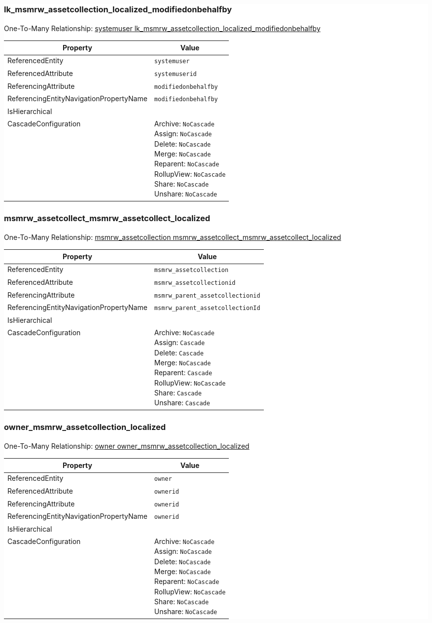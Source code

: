### <a name="BKMK_lk_msmrw_assetcollection_localized_modifiedonbehalfby"></a> lk_msmrw_assetcollection_localized_modifiedonbehalfby

One-To-Many Relationship: [systemuser lk_msmrw_assetcollection_localized_modifiedonbehalfby](systemuser.md#BKMK_lk_msmrw_assetcollection_localized_modifiedonbehalfby)

|Property|Value|
|---|---|
|ReferencedEntity|`systemuser`|
|ReferencedAttribute|`systemuserid`|
|ReferencingAttribute|`modifiedonbehalfby`|
|ReferencingEntityNavigationPropertyName|`modifiedonbehalfby`|
|IsHierarchical||
|CascadeConfiguration|Archive: `NoCascade`<br />Assign: `NoCascade`<br />Delete: `NoCascade`<br />Merge: `NoCascade`<br />Reparent: `NoCascade`<br />RollupView: `NoCascade`<br />Share: `NoCascade`<br />Unshare: `NoCascade`|

### <a name="BKMK_msmrw_assetcollect_msmrw_assetcollect_localized"></a> msmrw_assetcollect_msmrw_assetcollect_localized

One-To-Many Relationship: [msmrw_assetcollection msmrw_assetcollect_msmrw_assetcollect_localized](msmrw_assetcollection.md#BKMK_msmrw_assetcollect_msmrw_assetcollect_localized)

|Property|Value|
|---|---|
|ReferencedEntity|`msmrw_assetcollection`|
|ReferencedAttribute|`msmrw_assetcollectionid`|
|ReferencingAttribute|`msmrw_parent_assetcollectionid`|
|ReferencingEntityNavigationPropertyName|`msmrw_parent_assetcollectionId`|
|IsHierarchical||
|CascadeConfiguration|Archive: `NoCascade`<br />Assign: `Cascade`<br />Delete: `Cascade`<br />Merge: `NoCascade`<br />Reparent: `Cascade`<br />RollupView: `NoCascade`<br />Share: `Cascade`<br />Unshare: `Cascade`|

### <a name="BKMK_owner_msmrw_assetcollection_localized"></a> owner_msmrw_assetcollection_localized

One-To-Many Relationship: [owner owner_msmrw_assetcollection_localized](owner.md#BKMK_owner_msmrw_assetcollection_localized)

|Property|Value|
|---|---|
|ReferencedEntity|`owner`|
|ReferencedAttribute|`ownerid`|
|ReferencingAttribute|`ownerid`|
|ReferencingEntityNavigationPropertyName|`ownerid`|
|IsHierarchical||
|CascadeConfiguration|Archive: `NoCascade`<br />Assign: `NoCascade`<br />Delete: `NoCascade`<br />Merge: `NoCascade`<br />Reparent: `NoCascade`<br />RollupView: `NoCascade`<br />Share: `NoCascade`<br />Unshare: `NoCascade`|
